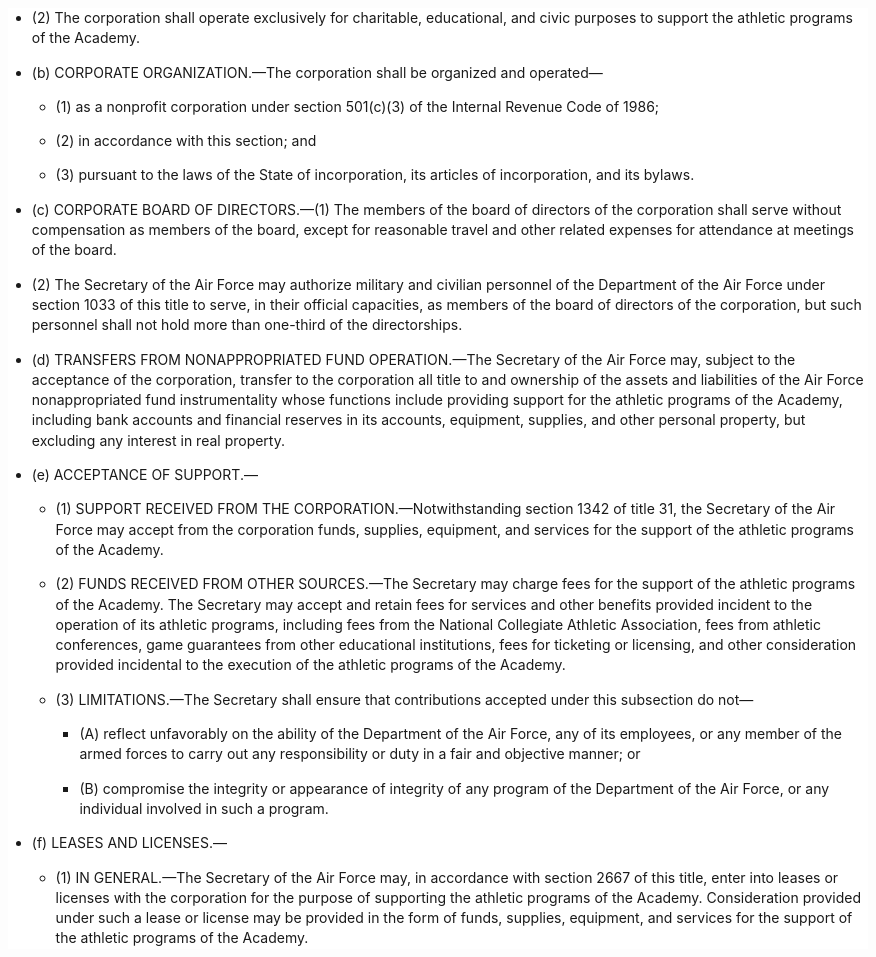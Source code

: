 * (2) The corporation shall operate exclusively for charitable, educational, and civic purposes to support the athletic programs of the Academy.

* (b) CORPORATE ORGANIZATION.—The corporation shall be organized and operated—

  * (1) as a nonprofit corporation under section 501(c)(3) of the Internal Revenue Code of 1986;

  * (2) in accordance with this section; and

  * (3) pursuant to the laws of the State of incorporation, its articles of incorporation, and its bylaws.


* (c) CORPORATE BOARD OF DIRECTORS.—(1) The members of the board of directors of the corporation shall serve without compensation as members of the board, except for reasonable travel and other related expenses for attendance at meetings of the board.

* (2) The Secretary of the Air Force may authorize military and civilian personnel of the Department of the Air Force under section 1033 of this title to serve, in their official capacities, as members of the board of directors of the corporation, but such personnel shall not hold more than one-third of the directorships.

* (d) TRANSFERS FROM NONAPPROPRIATED FUND OPERATION.—The Secretary of the Air Force may, subject to the acceptance of the corporation, transfer to the corporation all title to and ownership of the assets and liabilities of the Air Force nonappropriated fund instrumentality whose functions include providing support for the athletic programs of the Academy, including bank accounts and financial reserves in its accounts, equipment, supplies, and other personal property, but excluding any interest in real property.

* (e) ACCEPTANCE OF SUPPORT.—

  * (1) SUPPORT RECEIVED FROM THE CORPORATION.—Notwithstanding section 1342 of title 31, the Secretary of the Air Force may accept from the corporation funds, supplies, equipment, and services for the support of the athletic programs of the Academy.

  * (2) FUNDS RECEIVED FROM OTHER SOURCES.—The Secretary may charge fees for the support of the athletic programs of the Academy. The Secretary may accept and retain fees for services and other benefits provided incident to the operation of its athletic programs, including fees from the National Collegiate Athletic Association, fees from athletic conferences, game guarantees from other educational institutions, fees for ticketing or licensing, and other consideration provided incidental to the execution of the athletic programs of the Academy.

  * (3) LIMITATIONS.—The Secretary shall ensure that contributions accepted under this subsection do not—

    * (A) reflect unfavorably on the ability of the Department of the Air Force, any of its employees, or any member of the armed forces to carry out any responsibility or duty in a fair and objective manner; or

    * (B) compromise the integrity or appearance of integrity of any program of the Department of the Air Force, or any individual involved in such a program.


* (f) LEASES AND LICENSES.—

  * (1) IN GENERAL.—The Secretary of the Air Force may, in accordance with section 2667 of this title, enter into leases or licenses with the corporation for the purpose of supporting the athletic programs of the Academy. Consideration provided under such a lease or license may be provided in the form of funds, supplies, equipment, and services for the support of the athletic programs of the Academy.
